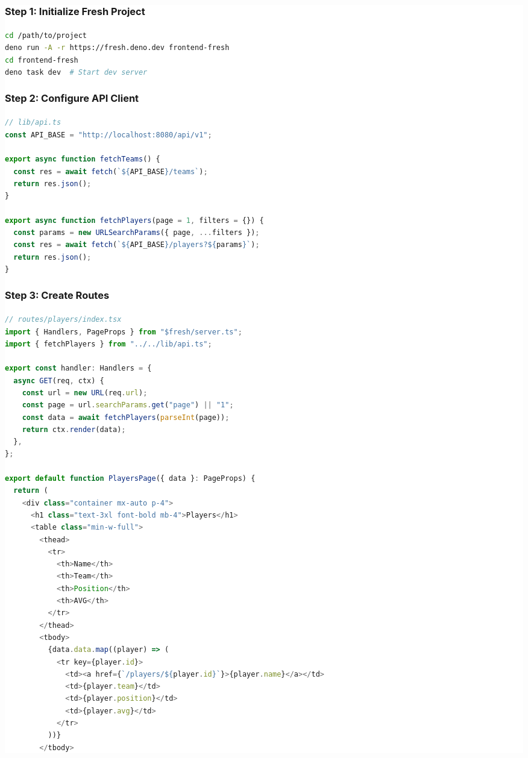 ### Step 1: Initialize Fresh Project
```bash
cd /path/to/project
deno run -A -r https://fresh.deno.dev frontend-fresh
cd frontend-fresh
deno task dev  # Start dev server
```

### Step 2: Configure API Client
```typescript
// lib/api.ts
const API_BASE = "http://localhost:8080/api/v1";

export async function fetchTeams() {
  const res = await fetch(`${API_BASE}/teams`);
  return res.json();
}

export async function fetchPlayers(page = 1, filters = {}) {
  const params = new URLSearchParams({ page, ...filters });
  const res = await fetch(`${API_BASE}/players?${params}`);
  return res.json();
}
```

### Step 3: Create Routes
```typescript
// routes/players/index.tsx
import { Handlers, PageProps } from "$fresh/server.ts";
import { fetchPlayers } from "../../lib/api.ts";

export const handler: Handlers = {
  async GET(req, ctx) {
    const url = new URL(req.url);
    const page = url.searchParams.get("page") || "1";
    const data = await fetchPlayers(parseInt(page));
    return ctx.render(data);
  },
};

export default function PlayersPage({ data }: PageProps) {
  return (
    <div class="container mx-auto p-4">
      <h1 class="text-3xl font-bold mb-4">Players</h1>
      <table class="min-w-full">
        <thead>
          <tr>
            <th>Name</th>
            <th>Team</th>
            <th>Position</th>
            <th>AVG</th>
          </tr>
        </thead>
        <tbody>
          {data.data.map((player) => (
            <tr key={player.id}>
              <td><a href={`/players/${player.id}`}>{player.name}</a></td>
              <td>{player.team}</td>
              <td>{player.position}</td>
              <td>{player.avg}</td>
            </tr>
          ))}
        </tbody>
```